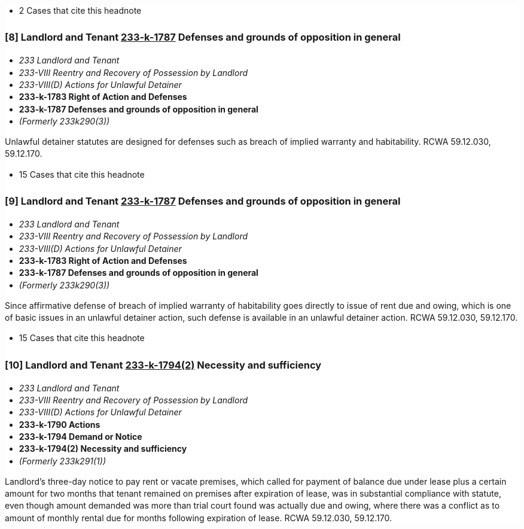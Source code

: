 -   2 Cases that cite this headnote


<a id="org0892886"></a>

### [8] Landlord and Tenant  [233-k-1787](#orgc211547)  Defenses and grounds of opposition in general

-   *233 Landlord and Tenant*
-   *233-VIII Reentry and Recovery of Possession by Landlord*
-   *233-VIII(D) Actions for Unlawful Detainer*
-   **233-k-1783 Right of Action and Defenses**
-   **233-k-1787 Defenses and grounds of opposition in general**
-   *(Formerly 233k290(3))*

Unlawful detainer statutes are designed for defenses such as breach of implied warranty and habitability. RCWA 59.12.030, 59.12.170.

-   15 Cases that cite this headnote


<a id="orgbc29c8c"></a>

### [9] Landlord and Tenant  [233-k-1787](#orgc6dc936)  Defenses and grounds of opposition in general

-   *233 Landlord and Tenant*
-   *233-VIII Reentry and Recovery of Possession by Landlord*
-   *233-VIII(D) Actions for Unlawful Detainer*
-   **233-k-1783 Right of Action and Defenses**
-   **233-k-1787 Defenses and grounds of opposition in general**
-   *(Formerly 233k290(3))*

Since affirmative defense of breach of implied warranty of habitability goes directly to issue of rent due and owing, which is one of basic issues in an unlawful detainer action, such defense is available in an unlawful detainer action. RCWA 59.12.030, 59.12.170.

-   15 Cases that cite this headnote


<a id="org83b6176"></a>

### [10] Landlord and Tenant  [233-k-1794(2)](#org9d91bcd)  Necessity and sufficiency

-   *233 Landlord and Tenant*
-   *233-VIII Reentry and Recovery of Possession by Landlord*
-   *233-VIII(D) Actions for Unlawful Detainer*
-   **233-k-1790 Actions**
-   **233-k-1794 Demand or Notice**
-   **233-k-1794(2) Necessity and sufficiency**
-   *(Formerly 233k291(1))*

Landlord’s three-day notice to pay rent or vacate premises, which called for payment of balance due under lease plus a certain amount for two months that tenant remained on premises after expiration of lease, was in substantial compliance with statute, even though amount demanded was more than trial court found was actually due and owing, where there was a conflict as to amount of monthly rental due for months following expiration of lease. RCWA 59.12.030, 59.12.170.
